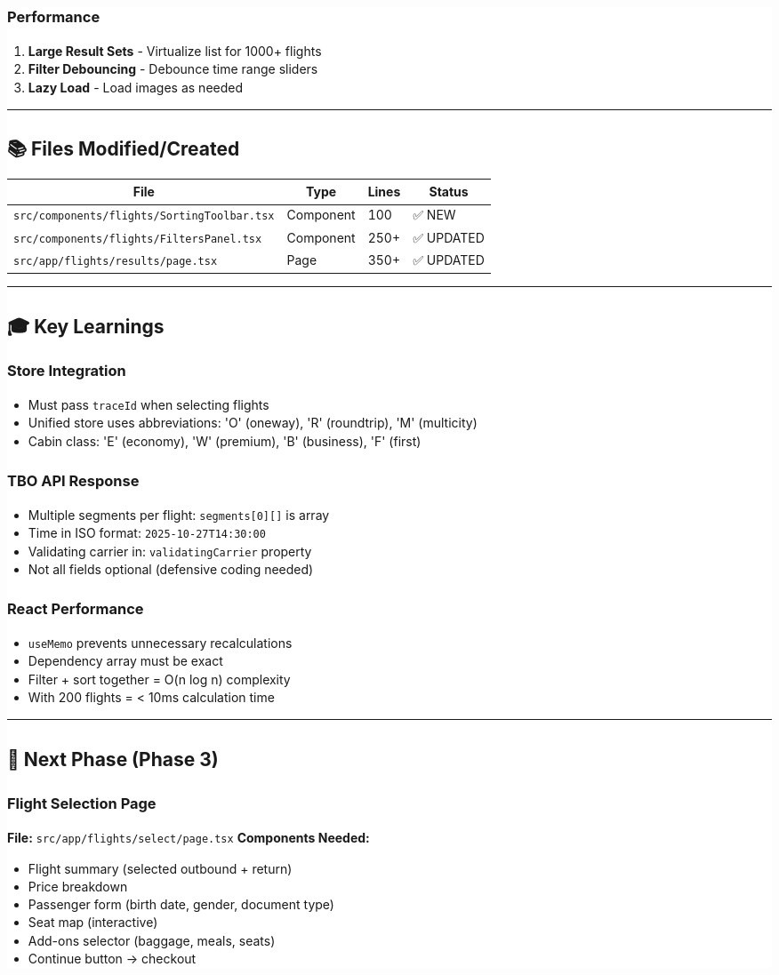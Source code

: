 ### Performance
1. **Large Result Sets** - Virtualize list for 1000+ flights
2. **Filter Debouncing** - Debounce time range sliders
3. **Lazy Load** - Load images as needed

---

## 📚 Files Modified/Created

| File | Type | Lines | Status |
|------|------|-------|--------|
| `src/components/flights/SortingToolbar.tsx` | Component | 100 | ✅ NEW |
| `src/components/flights/FiltersPanel.tsx` | Component | 250+ | ✅ UPDATED |
| `src/app/flights/results/page.tsx` | Page | 350+ | ✅ UPDATED |

---

## 🎓 Key Learnings

### Store Integration
- Must pass `traceId` when selecting flights
- Unified store uses abbreviations: 'O' (oneway), 'R' (roundtrip), 'M' (multicity)
- Cabin class: 'E' (economy), 'W' (premium), 'B' (business), 'F' (first)

### TBO API Response
- Multiple segments per flight: `segments[0][]` is array
- Time in ISO format: `2025-10-27T14:30:00`
- Validating carrier in: `validatingCarrier` property
- Not all fields optional (defensive coding needed)

### React Performance
- `useMemo` prevents unnecessary recalculations
- Dependency array must be exact
- Filter + sort together = O(n log n) complexity
- With 200 flights = < 10ms calculation time

---

## 🎯 Next Phase (Phase 3)

### Flight Selection Page
**File:** `src/app/flights/select/page.tsx`
**Components Needed:**
- Flight summary (selected outbound + return)
- Price breakdown
- Passenger form (birth date, gender, document type)
- Seat map (interactive)
- Add-ons selector (baggage, meals, seats)
- Continue button → checkout

